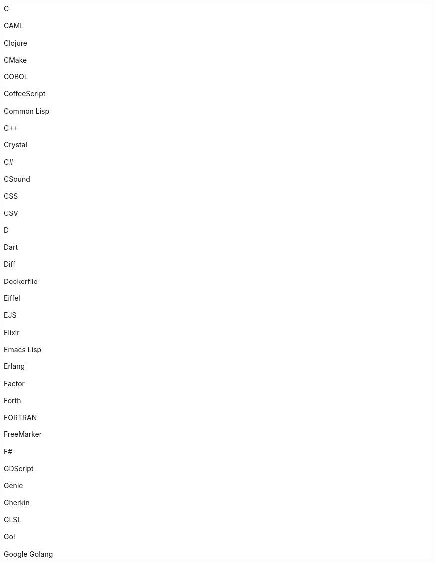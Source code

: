 C

CAML

Clojure

CMake

COBOL

CoffeeScript

Common Lisp

C++

Crystal

C#

CSound

CSS

CSV

D

Dart

Diff

Dockerfile

Eiffel

EJS

Elixir

Emacs Lisp

Erlang

Factor

Forth

FORTRAN

FreeMarker

F#

GDScript

Genie

Gherkin

GLSL

Go!

Google Golang
